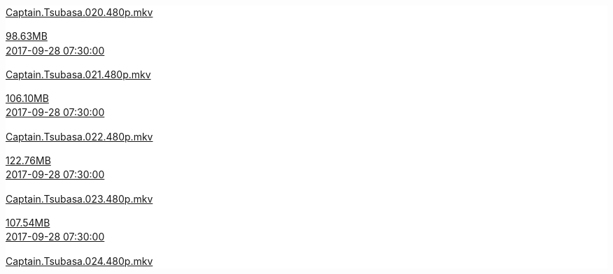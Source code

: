 <p></a> <a class="flex flex-col items-center rounded-lg font-mono group hover:bg-gray-200 hover:shadow" href="http://cf1.oyrbjdbfg.tk/Anime/Ended/Captain Tsubasa/480P/Captain.Tsubasa.020.480p.AnimDL.ir.mkv">
<div class="flex justify-between items-center p-4 w-full">
<div class="flex-1 truncate"> Captain.Tsubasa.020.480p.mkv </div>
</p></div>
<p></a><a class="flex flex-col items-center rounded-lg font-mono group hover:bg-gray-200 hover:shadow" href="http://cf1.oyrbjdbfg.tk/Anime/Ended/Captain Tsubasa/480P/Captain.Tsubasa.020.480p.AnimDL.ir.mkv">
<div class="flex justify-between items-center p-4 w-full">
<div class="hidden whitespace-no-wrap text-right mx-2 w-1/6 sm:block"> 98.63MB </div>
<div class="hidden whitespace-no-wrap text-right truncate ml-2 w-1/4 sm:block"> 2017-09-28 07:30:00 </div>
</div>
<p></a> <a class="flex flex-col items-center rounded-lg font-mono group hover:bg-gray-200 hover:shadow" href="http://cf1.oyrbjdbfg.tk/Anime/Ended/Captain Tsubasa/480P/Captain.Tsubasa.021.480p.AnimDL.ir.mkv">
<div class="flex justify-between items-center p-4 w-full">
<div class="flex-1 truncate"> Captain.Tsubasa.021.480p.mkv </div>
</p></div>
<p></a><a class="flex flex-col items-center rounded-lg font-mono group hover:bg-gray-200 hover:shadow" href="http://cf1.oyrbjdbfg.tk/Anime/Ended/Captain Tsubasa/480P/Captain.Tsubasa.021.480p.AnimDL.ir.mkv">
<div class="flex justify-between items-center p-4 w-full">
<div class="hidden whitespace-no-wrap text-right mx-2 w-1/6 sm:block"> 106.10MB </div>
<div class="hidden whitespace-no-wrap text-right truncate ml-2 w-1/4 sm:block"> 2017-09-28 07:30:00 </div>
</div>
<p></a> <a class="flex flex-col items-center rounded-lg font-mono group hover:bg-gray-200 hover:shadow" href="http://cf1.oyrbjdbfg.tk/Anime/Ended/Captain Tsubasa/480P/Captain.Tsubasa.022.480p.AnimDL.ir.mkv">
<div class="flex justify-between items-center p-4 w-full">
<div class="flex-1 truncate"> Captain.Tsubasa.022.480p.mkv </div>
</p></div>
<p></a><a class="flex flex-col items-center rounded-lg font-mono group hover:bg-gray-200 hover:shadow" href="http://cf1.oyrbjdbfg.tk/Anime/Ended/Captain Tsubasa/480P/Captain.Tsubasa.022.480p.AnimDL.ir.mkv">
<div class="flex justify-between items-center p-4 w-full">
<div class="hidden whitespace-no-wrap text-right mx-2 w-1/6 sm:block"> 122.76MB </div>
<div class="hidden whitespace-no-wrap text-right truncate ml-2 w-1/4 sm:block"> 2017-09-28 07:30:00 </div>
</div>
<p></a> <a class="flex flex-col items-center rounded-lg font-mono group hover:bg-gray-200 hover:shadow" href="http://cf1.oyrbjdbfg.tk/Anime/Ended/Captain Tsubasa/480P/Captain.Tsubasa.023.480p.AnimDL.ir.mkv">
<div class="flex justify-between items-center p-4 w-full">
<div class="flex-1 truncate"> Captain.Tsubasa.023.480p.mkv </div>
</p></div>
<p></a><a class="flex flex-col items-center rounded-lg font-mono group hover:bg-gray-200 hover:shadow" href="http://cf1.oyrbjdbfg.tk/Anime/Ended/Captain Tsubasa/480P/Captain.Tsubasa.023.480p.AnimDL.ir.mkv">
<div class="flex justify-between items-center p-4 w-full">
<div class="hidden whitespace-no-wrap text-right mx-2 w-1/6 sm:block"> 107.54MB </div>
<div class="hidden whitespace-no-wrap text-right truncate ml-2 w-1/4 sm:block"> 2017-09-28 07:30:00 </div>
</div>
<p></a> <a class="flex flex-col items-center rounded-lg font-mono group hover:bg-gray-200 hover:shadow" href="http://cf1.oyrbjdbfg.tk/Anime/Ended/Captain Tsubasa/480P/Captain.Tsubasa.024.480p.AnimDL.ir.mkv">
<div class="flex justify-between items-center p-4 w-full">
<div class="flex-1 truncate"> Captain.Tsubasa.024.480p.mkv </div>
</p></div>